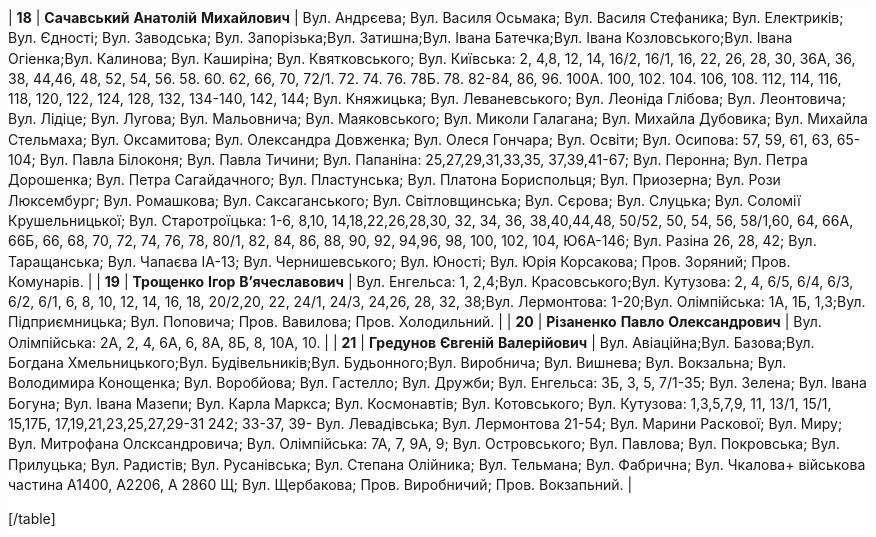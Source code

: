 |   **18**   |   **Сачавський**  **Анатолій**  **Михайлович**   | Вул. Андрєева; Вул. Василя Осьмака; Вул. Василя Стефаника; Вул. Електриків; Вул. Єдності; Вул. Заводська; Вул. Запорізька;Вул. Затишна;Вул. Івана Батечка;Вул. Івана Козловського;Вул. Івана Огіенка;Вул. Калинова;  Вул. Каширіна;  Вул. Квятковського;  Вул. Київська: 2, 4,8, 12, 14, 16/2, 16/1, 16, 22, 26, 28, 30, 36А, 36, 38, 44,46, 48, 52, 54, 56. 58. 60. 62, 66, 70, 72/1. 72. 74. 76. 78Б. 78. 82-84, 86, 96. 100А. 100, 102. 104. 106, 108. 112, 114, 116, 118, 120, 122, 124, 128, 132, 134-140, 142, 144;  Вул. Княжицька;  Вул. Леваневського;  Вул. Леоніда Глібова;  Вул. Леонтовича;  Вул. Лідіце;  Вул. Лугова;  Вул. Мальовнича;  Вул. Маяковського;  Вул. Миколи Галагана;  Вул. Михайла Дубовика;  Вул. Михайла Стельмаха;  Вул. Оксамитова;  Вул. Олександра Довженка;  Вул. Олеся Гончара;  Вул. Освіти;  Вул. Осипова: 57, 59, 61, 63, 65-104;  Вул. Павла Білоконя;  Вул. Павла Тичини;  Вул. Папаніна: 25,27,29,31,33,35, 37,39,41-67;  Вул. Перонна;  Вул. Петра Дорошенка;  Вул. Петра Сагайдачного;  Вул. Пластунська;  Вул. Платона Бориспольця;  Вул. Приозерна;  Вул. Рози Люксембург;  Вул. Ромашкова;  Вул. Саксаганського;  Вул. Світловщинська;  Вул. Сєрова;  Вул. Слуцька;  Вул. Соломії Крушельницької;  Вул. Старотроїцька: 1-6, 8,10, 14,18,22,26,28,30, 32, 34, 36, 38,40,44,48, 50/52, 50, 54, 56, 58/1,60, 64, 66А, 66Б, 66, 68, 70, 72, 74, 76, 78, 80/1, 82, 84, 86, 88, 90, 92, 94,96, 98, 100, 102, 104, Ю6А-146;  Вул. Разіна 26, 28, 42;  Вул. Таращанська;  Вул. Чапаєва ІА-13;  Вул. Чернишевського;  Вул. Юності;  Вул. Юрія Корсакова;  Пров. Зоряний;  Пров. Комунарів. |
|   **19**   |   **Трощенко**  **Ігор**  **В’ячеславович**   | Вул. Енгельса: 1, 2,4;Вул. Красовського;Вул. Кутузова: 2, 4, 6/5, 6/4, 6/3, 6/2, 6/1, 6, 8, 10, 12, 14, 16, 18, 20/2,20, 22, 24/1, 24/3, 24,26, 28, 32, 38;Вул. Лермонтова: 1-20;Вул. Олімпійська: 1А, 1Б, 1,3;Вул. Підприємницька;  Вул. Поповича;  Пров. Вавилова;  Пров. Холодильний. |
|   **20**   |   **Різаненко**  **Павло**  **Олександрович**   | Вул. Олімпійська: 2А, 2, 4, 6А, 6, 8А, 8Б, 8, 10А, 10. |
|   **21**   |   **Гредунов**  **Євгеній**  **Валерійович**   | Вул. Авіаційна;Вул. Базова;Вул. Богдана Хмельницького;Вул. Будівельників;Вул. Будьонного;Вул. Виробнича;  Вул. Вишнева;  Вул. Вокзальна;  Вул. Володимира Конощенка;  Вул. Воробйова;  Вул. Гастелло;  Вул. Дружби;  Вул. Енгельса: ЗБ, 3, 5, 7/1-35;  Вул. Зелена;  Вул. Івана Богуна;  Вул. Івана Мазепи;  Вул. Карла Маркса;  Вул. Космонавтів;  Вул. Котовського;  Вул. Кутузова: 1,3,5,7,9, 11, 13/1, 15/1, 15,17Б, 17,19,21,23,25,27,29-31 242;  33-37, 39- Вул. Левадівська;  Вул. Лермонтова 21-54;  Вул. Марини Раскової;  Вул. Миру;  Вул. Митрофана Олсксандровича;  Вул. Олімпійська: 7А, 7, 9А, 9;  Вул. Островського;  Вул. Павлова;  Вул. Покровська;  Вул. Прилуцька;  Вул. Радистів;  Вул. Русанівська;  Вул. Степана Олійника;  Вул. Тельмана;  Вул. Фабрична;  Вул. Чкалова+ військова частина А1400, А2206, А 2860 Щ;  Вул. Щербакова;  Пров. Виробничий;  Пров. Вокзапьний. |

\[/table\]
